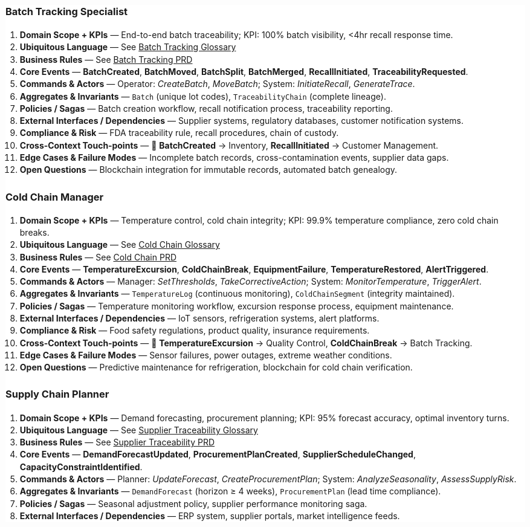 ### Batch Tracking Specialist

1. **Domain Scope + KPIs** — End-to-end batch traceability; KPI: 100% batch visibility, <4hr recall response time.
2. **Ubiquitous Language** — See [Batch Tracking Glossary](./DDD_Artefacts/docs/ubiquitous-language/batch-tracking-glossary.md)
3. **Business Rules** — See [Batch Tracking PRD](./DDD_Artefacts/docs/prd/core/batch_tracking.md)
4. **Core Events** — **BatchCreated**, **BatchMoved**, **BatchSplit**, **BatchMerged**, **RecallInitiated**, **TraceabilityRequested**.
5. **Commands & Actors** — Operator: *CreateBatch*, *MoveBatch*; System: *InitiateRecall*, *GenerateTrace*.
6. **Aggregates & Invariants** — `Batch` (unique lot codes), `TraceabilityChain` (complete lineage).
7. **Policies / Sagas** — Batch creation workflow, recall notification process, traceability reporting.
8. **External Interfaces / Dependencies** — Supplier systems, regulatory databases, customer notification systems.
9. **Compliance & Risk** — FDA traceability rule, recall procedures, chain of custody.
10. **Cross‑Context Touch‑points** — 🔗 **BatchCreated** → Inventory, **RecallInitiated** → Customer Management.
11. **Edge Cases & Failure Modes** — Incomplete batch records, cross-contamination events, supplier data gaps.
12. **Open Questions** — Blockchain integration for immutable records, automated batch genealogy.

### Cold Chain Manager

1. **Domain Scope + KPIs** — Temperature control, cold chain integrity; KPI: 99.9% temperature compliance, zero cold chain breaks.
2. **Ubiquitous Language** — See [Cold Chain Glossary](./DDD_Artefacts/docs/ubiquitous-language/cold-chain-glossary.md)
3. **Business Rules** — See [Cold Chain PRD](./DDD_Artefacts/docs/prd/core/cold_chain.md)
4. **Core Events** — **TemperatureExcursion**, **ColdChainBreak**, **EquipmentFailure**, **TemperatureRestored**, **AlertTriggered**.
5. **Commands & Actors** — Manager: *SetThresholds*, *TakeCorrectiveAction*; System: *MonitorTemperature*, *TriggerAlert*.
6. **Aggregates & Invariants** — `TemperatureLog` (continuous monitoring), `ColdChainSegment` (integrity maintained).
7. **Policies / Sagas** — Temperature monitoring workflow, excursion response process, equipment maintenance.
8. **External Interfaces / Dependencies** — IoT sensors, refrigeration systems, alert platforms.
9. **Compliance & Risk** — Food safety regulations, product quality, insurance requirements.
10. **Cross‑Context Touch‑points** — 🔗 **TemperatureExcursion** → Quality Control, **ColdChainBreak** → Batch Tracking.
11. **Edge Cases & Failure Modes** — Sensor failures, power outages, extreme weather conditions.
12. **Open Questions** — Predictive maintenance for refrigeration, blockchain for cold chain verification.

### Supply Chain Planner

1. **Domain Scope + KPIs** — Demand forecasting, procurement planning; KPI: 95% forecast accuracy, optimal inventory turns.
2. **Ubiquitous Language** — See [Supplier Traceability Glossary](./DDD_Artefacts/docs/ubiquitous-language/supplier-traceability-glossary.md)
3. **Business Rules** — See [Supplier Traceability PRD](./DDD_Artefacts/docs/prd/core/supplier_traceability.md)
4. **Core Events** — **DemandForecastUpdated**, **ProcurementPlanCreated**, **SupplierScheduleChanged**, **CapacityConstraintIdentified**.
5. **Commands & Actors** — Planner: *UpdateForecast*, *CreateProcurementPlan*; System: *AnalyzeSeasonality*, *AssessSupplyRisk*.
6. **Aggregates & Invariants** — `DemandForecast` (horizon ≥ 4 weeks), `ProcurementPlan` (lead time compliance).
7. **Policies / Sagas** — Seasonal adjustment policy, supplier performance monitoring saga.
8. **External Interfaces / Dependencies** — ERP system, supplier portals, market intelligence feeds.